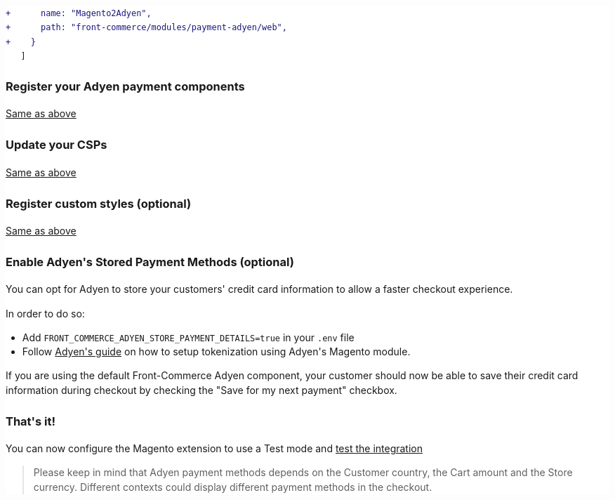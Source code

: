 ```diff
+      name: "Magento2Adyen",
+      path: "front-commerce/modules/payment-adyen/web",
+    }
   ]
```

### Register your Adyen payment components

[Same as above](#Register-your-Adyen-payment-components)

### Update your CSPs

[Same as above](#Update-your-CSPs)

### Register custom styles (optional)

[Same as above](#Register-custom-styles-optional)

### Enable Adyen's Stored Payment Methods (optional)

You can opt for Adyen to store your customers' credit card information to allow a faster checkout experience.

In order to do so:

- Add `FRONT_COMMERCE_ADYEN_STORE_PAYMENT_DETAILS=true` in your `.env` file
- Follow [Adyen's guide](https://docs.adyen.com/plugins/magento-2/set-up-tokenization?tab=magento-vault-version-8-2-0_2#set-up-adyen-tokenization) on how to setup tokenization using Adyen's Magento module.

If you are using the default Front-Commerce Adyen component, your customer should now be able to save their credit card information during checkout by checking the "Save for my next payment" checkbox.

### That's it!

You can now configure the Magento extension to use a Test mode and [test the integration](https://docs.adyen.com/development-resources/test-cards/test-card-numbers)

<blockquote class="note">
Please keep in mind that Adyen payment methods depends on the Customer country, the Cart amount and the Store currency. Different contexts could display different payment methods in the checkout.
</blockquote>
